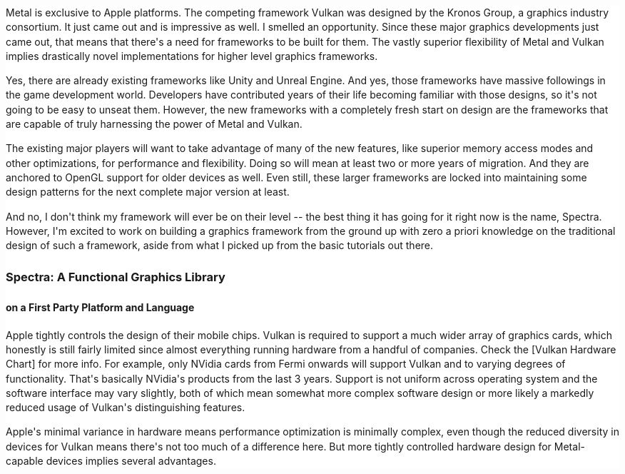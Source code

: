 Metal is exclusive to Apple platforms. The competing framework Vulkan
was designed by the Kronos Group, a graphics industry consortium.  It
just came out and is impressive as well. I smelled an
opportunity. Since these major graphics developments just came out,
that means that there's a need for frameworks to be built for them.
The vastly superior flexibility of Metal and Vulkan implies
drastically novel implementations for higher level graphics
frameworks.

Yes, there are already existing frameworks like Unity and Unreal
Engine.  And yes, those frameworks have massive followings in the game
development world.  Developers have contributed years of their life
becoming familiar with those designs, so it's not going to be easy to
unseat them.  However, the new frameworks with a completely fresh
start on design are the frameworks that are capable of truly
harnessing the power of Metal and Vulkan.

The existing major players will want to take advantage of many of the
new features, like superior memory access modes and other
optimizations, for performance and flexibility.  Doing so will mean at
least two or more years of migration.  And they are anchored to OpenGL
support for older devices as well.  Even still, these larger
frameworks are locked into maintaining some design patterns for the
next complete major version at least.

And no, I don't think my framework will ever be on their level -- the
best thing it has going for it right now is the name, Spectra.
However, I'm excited to work on building a graphics framework from the
ground up with zero a priori knowledge on the traditional design of
such a framework, aside from what I picked up from the basic tutorials
out there.

### Spectra: A Functional Graphics Library

#### on a First Party Platform and Language

Apple tightly controls the design of their mobile chips.  Vulkan is
required to support a much wider array of graphics cards, which
honestly is still fairly limited since almost everything running
hardware from a handful of companies.  Check the
[Vulkan Hardware Chart] for more info.  For example, only NVidia cards
from Fermi onwards will support Vulkan and to varying degrees of
functionality.  That's basically NVidia's products from the last 3
years.  Support is not uniform across operating system and the
software interface may vary slightly, both of which mean somewhat more
complex software design or more likely a markedly reduced usage of
Vulkan's distinguishing features.

Apple's minimal variance in hardware means performance optimization is
minimally complex, even though the reduced diversity in devices for
Vulkan means there's not too much of a difference here.  But more
tightly controlled hardware design for Metal-capable devices implies
several advantages.
